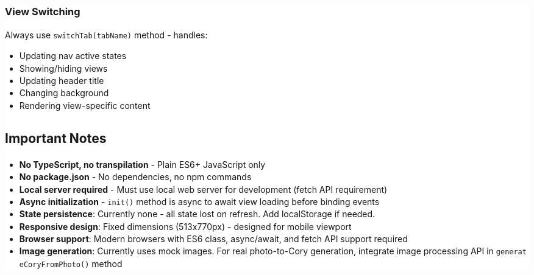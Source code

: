 ### View Switching
Always use `switchTab(tabName)` method - handles:
- Updating nav active states
- Showing/hiding views
- Updating header title
- Changing background
- Rendering view-specific content

## Important Notes

- **No TypeScript, no transpilation** - Plain ES6+ JavaScript only
- **No package.json** - No dependencies, no npm commands
- **Local server required** - Must use local web server for development (fetch API requirement)
- **Async initialization** - `init()` method is async to await view loading before binding events
- **State persistence**: Currently none - all state lost on refresh. Add localStorage if needed.
- **Responsive design**: Fixed dimensions (513x770px) - designed for mobile viewport
- **Browser support**: Modern browsers with ES6 class, async/await, and fetch API support required
- **Image generation**: Currently uses mock images. For real photo-to-Cory generation, integrate image processing API in `generateCoryFromPhoto()` method
